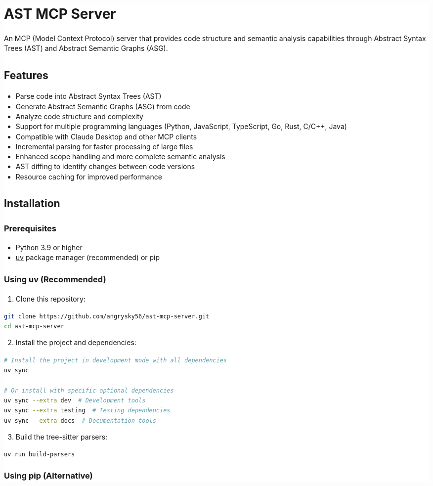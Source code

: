 # AST MCP Server

An MCP (Model Context Protocol) server that provides code structure and semantic analysis capabilities through Abstract Syntax Trees (AST) and Abstract Semantic Graphs (ASG).

## Features

- Parse code into Abstract Syntax Trees (AST)
- Generate Abstract Semantic Graphs (ASG) from code
- Analyze code structure and complexity
- Support for multiple programming languages (Python, JavaScript, TypeScript, Go, Rust, C/C++, Java)
- Compatible with Claude Desktop and other MCP clients
- Incremental parsing for faster processing of large files
- Enhanced scope handling and more complete semantic analysis
- AST diffing to identify changes between code versions
- Resource caching for improved performance

## Installation

### Prerequisites

- Python 3.9 or higher
- [uv](https://docs.astral.sh/uv/) package manager (recommended) or pip

### Using uv (Recommended)

1. Clone this repository:

```bash
git clone https://github.com/angrysky56/ast-mcp-server.git
cd ast-mcp-server
```

2. Install the project and dependencies:

```bash
# Install the project in development mode with all dependencies
uv sync

# Or install with specific optional dependencies
uv sync --extra dev  # Development tools
uv sync --extra testing  # Testing dependencies
uv sync --extra docs  # Documentation tools
```

3. Build the tree-sitter parsers:

```bash
uv run build-parsers
```

### Using pip (Alternative)
